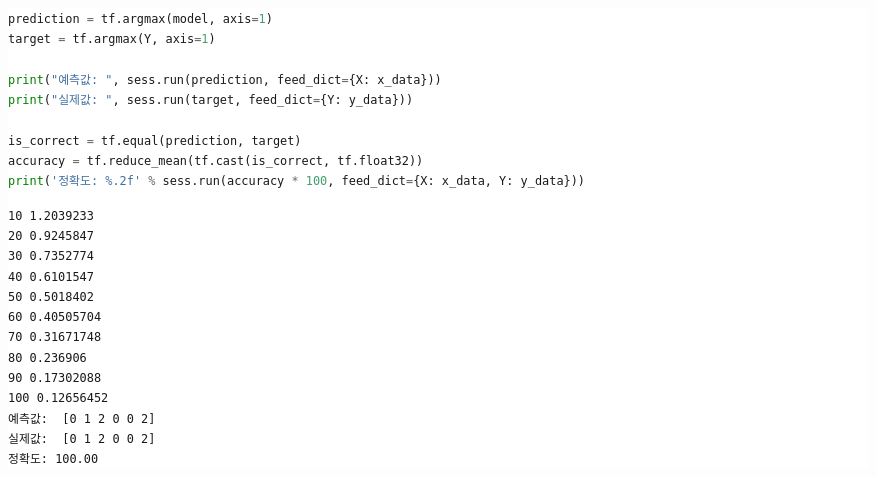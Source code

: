 ```python
prediction = tf.argmax(model, axis=1)
target = tf.argmax(Y, axis=1)

print("예측값: ", sess.run(prediction, feed_dict={X: x_data}))
print("실제값: ", sess.run(target, feed_dict={Y: y_data}))

is_correct = tf.equal(prediction, target)
accuracy = tf.reduce_mean(tf.cast(is_correct, tf.float32))
print('정확도: %.2f' % sess.run(accuracy * 100, feed_dict={X: x_data, Y: y_data}))
```

    10 1.2039233
    20 0.9245847
    30 0.7352774
    40 0.6101547
    50 0.5018402
    60 0.40505704
    70 0.31671748
    80 0.236906
    90 0.17302088
    100 0.12656452
    예측값:  [0 1 2 0 0 2]
    실제값:  [0 1 2 0 0 2]
    정확도: 100.00
